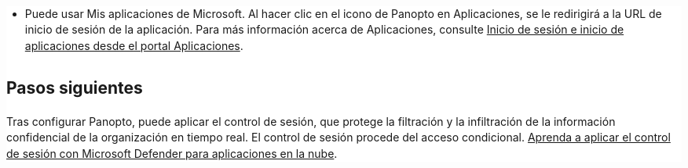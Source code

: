 * Puede usar Mis aplicaciones de Microsoft. Al hacer clic en el icono de Panopto en Aplicaciones, se le redirigirá a la URL de inicio de sesión de la aplicación. Para más información acerca de Aplicaciones, consulte [Inicio de sesión e inicio de aplicaciones desde el portal Aplicaciones](https://support.microsoft.com/account-billing/sign-in-and-start-apps-from-the-my-apps-portal-2f3b1bae-0e5a-4a86-a33e-876fbd2a4510).

## <a name="next-steps"></a>Pasos siguientes

Tras configurar Panopto, puede aplicar el control de sesión, que protege la filtración y la infiltración de la información confidencial de la organización en tiempo real. El control de sesión procede del acceso condicional. [Aprenda a aplicar el control de sesión con Microsoft Defender para aplicaciones en la nube](/cloud-app-security/proxy-deployment-aad).
